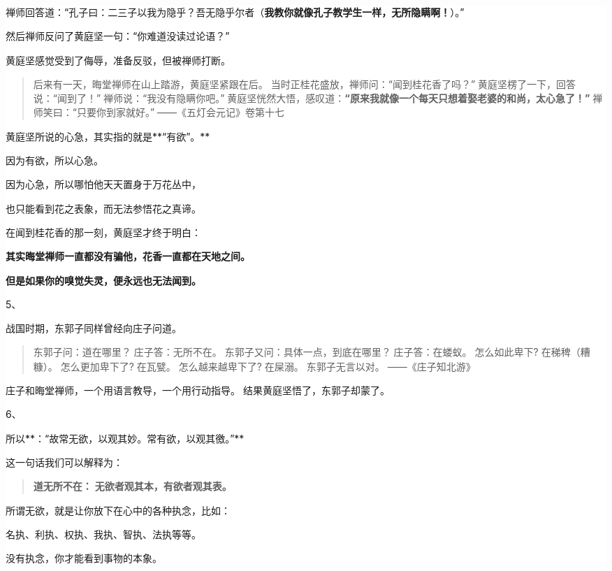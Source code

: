 禅师回答道：“孔子曰：二三子以我为隐乎？吾无隐乎尔者（**我教你就像孔子教学生一样，无所隐瞒啊！**）。”

然后禅师反问了黄庭坚一句：“你难道没读过论语？”

黄庭坚感觉受到了侮辱，准备反驳，但被禅师打断。

> 后来有一天，晦堂禅师在山上踏游，黄庭坚紧跟在后。
> 当时正桂花盛放，禅师问：“闻到桂花香了吗？”
> 黄庭坚楞了一下，回答说：“闻到了！”
> 禅师说：“我没有隐瞒你吧。”
> 黄庭坚恍然大悟，感叹道：**“原来我就像一个每天只想着娶老婆的和尚，太心急了！”**
> 禅师笑曰：“只要你到家就好。”
> ——《五灯会元记》卷第十七

黄庭坚所说的心急，其实指的就是**“有欲”。**

因为有欲，所以心急。

因为心急，所以哪怕他天天置身于万花丛中，

也只能看到花之表象，而无法参悟花之真谛。

在闻到桂花香的那一刻，黄庭坚才终于明白：

**其实晦堂禅师一直都没有骗他，花香一直都在天地之间。**

**但是如果你的嗅觉失灵，便永远也无法闻到。**

5、

战国时期，东郭子同样曾经向庄子问道。

> 东郭子问：道在哪里？
> 庄子答：无所不在。
> 东郭子又问：具体一点，到底在哪里？
> 庄子答：在蝼蚁。
> 怎么如此卑下?
> 在稊稗（糟糠）。
> 怎么更加卑下了?
> 在瓦甓。
> 怎么越来越卑下了?
> 在屎溺。
> 东郭子无言以对。
> ——《庄子知北游》

庄子和晦堂禅师，一个用语言教导，一个用行动指导。
结果黄庭坚悟了，东郭子却蒙了。

6、

所以**：“故常无欲，以观其妙。常有欲，以观其徼。”**

这一句话我们可以解释为：

> **道无所不在：** **无欲者观其本，有欲者观其表。**

所谓无欲，就是让你放下在心中的各种执念，比如：

名执、利执、权执、我执、智执、法执等等。

没有执念，你才能看到事物的本象。
